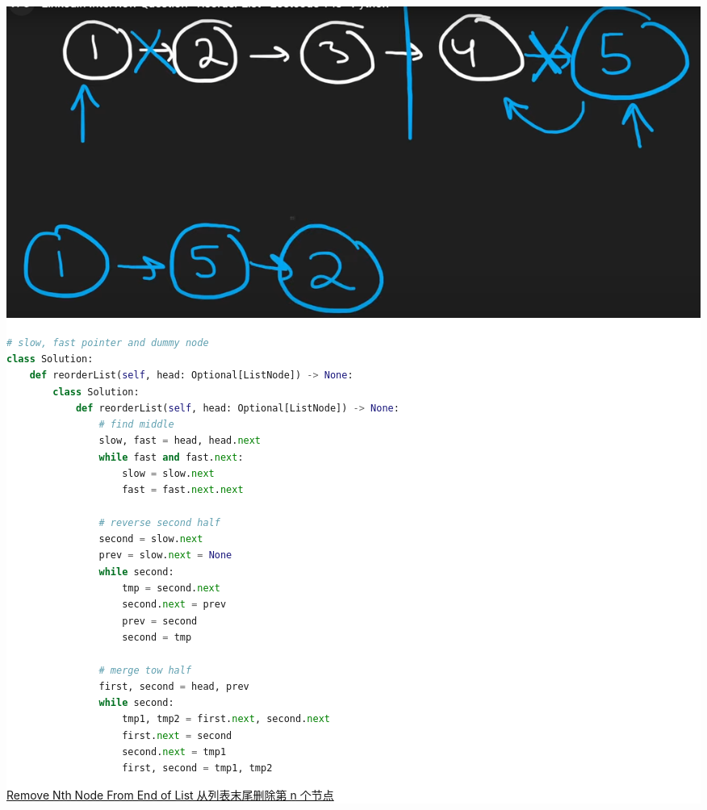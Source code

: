 ![alt text](image-23.png)

```python
# slow, fast pointer and dummy node
class Solution:  
    def reorderList(self, head: Optional[ListNode]) -> None:  
        class Solution:  
            def reorderList(self, head: Optional[ListNode]) -> None:  
                # find middle  
                slow, fast = head, head.next  
                while fast and fast.next:  
                    slow = slow.next  
                    fast = fast.next.next  
  
                # reverse second half  
                second = slow.next  
                prev = slow.next = None  
                while second:  
                    tmp = second.next  
                    second.next = prev  
                    prev = second  
                    second = tmp  
  
                # merge tow half  
                first, second = head, prev  
                while second:  
                    tmp1, tmp2 = first.next, second.next  
                    first.next = second  
                    second.next = tmp1  
                    first, second = tmp1, tmp2
```
[Remove Nth Node From End of List  从列表末尾删除第 n 个节点](https://leetcode.com/problems/remove-nth-node-from-end-of-list/)